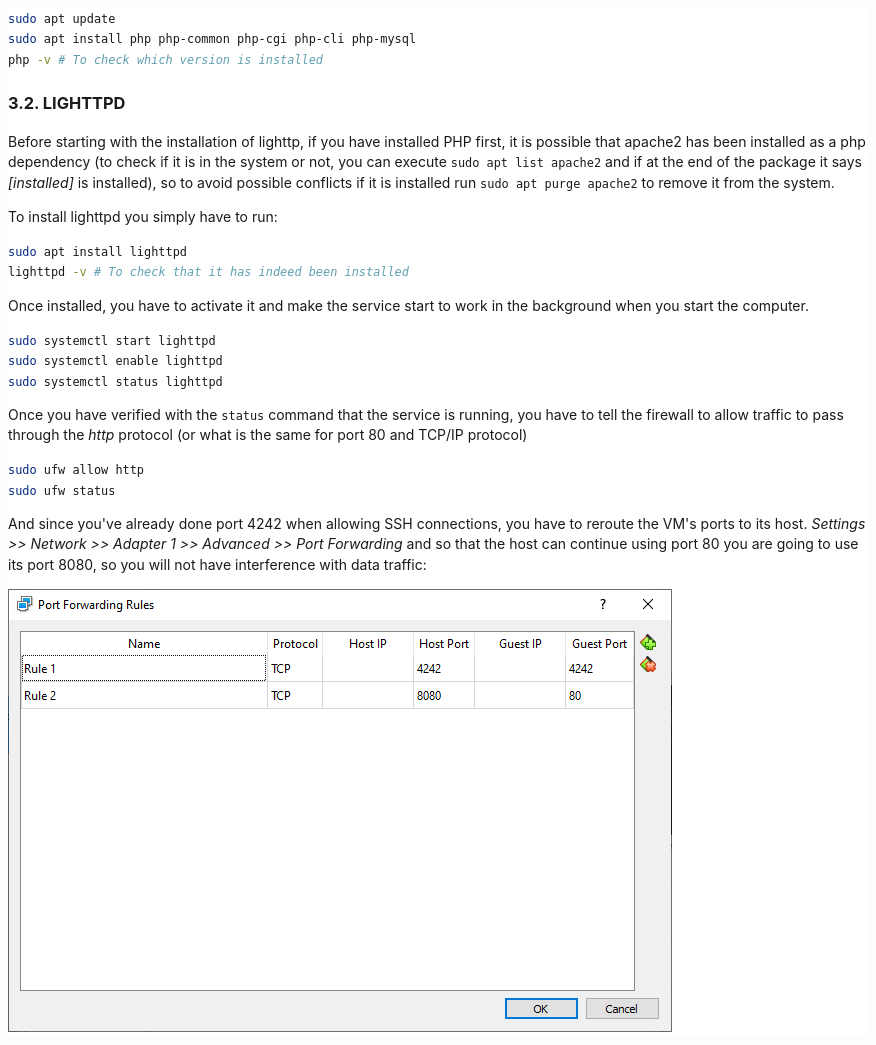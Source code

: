 ```bash
sudo apt update
sudo apt install php php-common php-cgi php-cli php-mysql
php -v # To check which version is installed
```

### 3.2. LIGHTTPD
Before starting with the installation of lighttp, if you have installed PHP first, it is possible that apache2 has been installed as a php dependency (to check if it is in the system or not, you can execute `sudo apt list apache2` and if at the end of the package it says *[installed]* is installed), so to avoid possible conflicts if it is installed run `sudo apt purge apache2` to remove it from the system.

To install lighttpd you simply have to run:

```bash
sudo apt install lighttpd
lighttpd -v # To check that it has indeed been installed
```

Once installed, you have to activate it and make the service start to work in the background when you start the computer.

```bash
sudo systemctl start lighttpd
sudo systemctl enable lighttpd
sudo systemctl status lighttpd
```

Once you have verified with the `status` command that the service is running, you have to tell the firewall to allow traffic to pass through the *http* protocol (or what is the same for port 80 and TCP/IP protocol)

```bash
sudo ufw allow http
sudo ufw status
```

And since you've already done port 4242 when allowing SSH connections, you have to reroute the VM's ports to its host. *Settings >> Network >> Adapter 1 >> Advanced >> Port Forwarding* and so that the host can continue using port 80 you are going to use its port 8080, so you will not have interference with data traffic:

![Port forwarding between host and VM for lighttpd](img/81_PortForward_Lighttpd.png)


[^1]: These are the latest stable versions of the respective programs on the date this exercise is being carried out.
[^2]: If you give a very low value to “var” when installing the base system, it can give you problems.
[^3]: TTY (Text/Terminal) or Graphic (Window Manager) mode. From the point of view of a server, starting in terminal mode saves resources, since almost all the queries that we carry out on it are usually managed through SSH.
[^4]: [Here](https://blog.ostermiller.org/install-wordpress-apt-ubuntu-host-multiple-blog-domains/) you have everything that installs and where wordpress installs it do it through `apt `
[^5]: [Here](https://www.youtube.com/watch?v=PAK7I1cKwzA) I leave you a very good explanatory video of the great Pelado Nerd